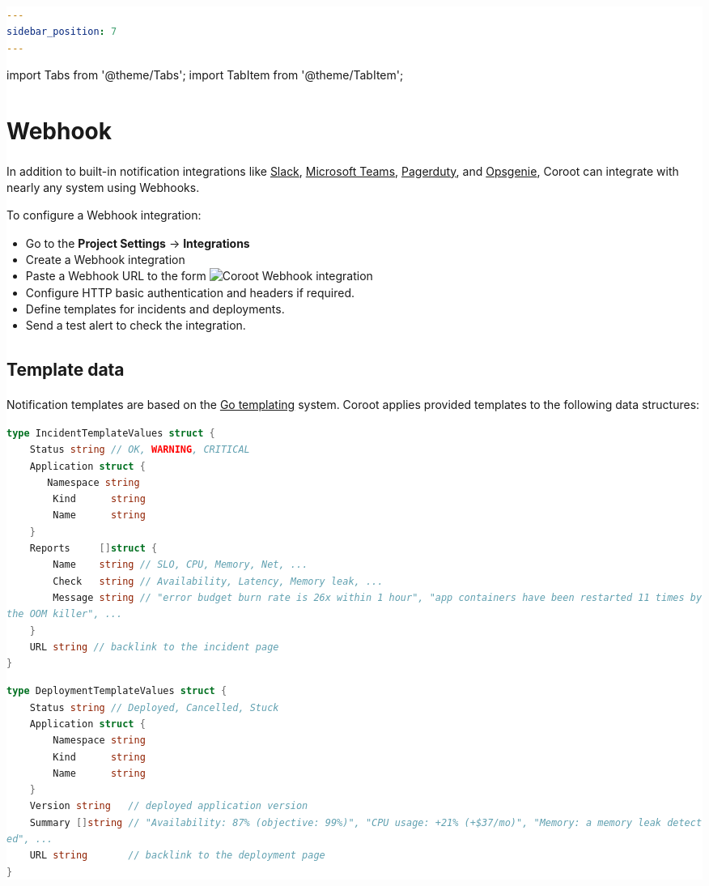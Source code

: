 ```yaml
---
sidebar_position: 7
---
```


import Tabs from '@theme/Tabs';
import TabItem from '@theme/TabItem';

# Webhook

In addition to built-in notification integrations like [Slack](/alerting/slack), [Microsoft Teams](/alerting/teams), 
[Pagerduty](/alerting/pagerduty), and [Opsgenie](/alerting/opsgenie), Coroot can integrate with nearly any system using Webhooks.

To configure a Webhook integration:

* Go to the **Project Settings** → **Integrations**
* Create a Webhook integration
* Paste a Webhook URL to the form
  <img alt="Coroot Webhook integration" src="/img/docs/webhook-integration.png" class="card w-800"/>
* Configure HTTP basic authentication and headers if required.
* Define templates for incidents and deployments.
* Send a test alert to check the integration.

## Template data

Notification templates are based on the [Go templating](https://golang.org/pkg/text/template) system. 
Coroot applies provided templates to the following data structures:

```go
type IncidentTemplateValues struct {
    Status string // OK, WARNING, CRITICAL
    Application struct {
       Namespace string
        Kind      string
        Name      string
    }
    Reports     []struct {
        Name    string // SLO, CPU, Memory, Net, ...
        Check   string // Availability, Latency, Memory leak, ...
        Message string // "error budget burn rate is 26x within 1 hour", "app containers have been restarted 11 times by the OOM killer", ...
    }
    URL string // backlink to the incident page
}
```

```go
type DeploymentTemplateValues struct {
    Status string // Deployed, Cancelled, Stuck
    Application struct {
        Namespace string
        Kind      string
        Name      string
    }
    Version string   // deployed application version
    Summary []string // "Availability: 87% (objective: 99%)", "CPU usage: +21% (+$37/mo)", "Memory: a memory leak detected", ...
    URL string       // backlink to the deployment page
}
```
